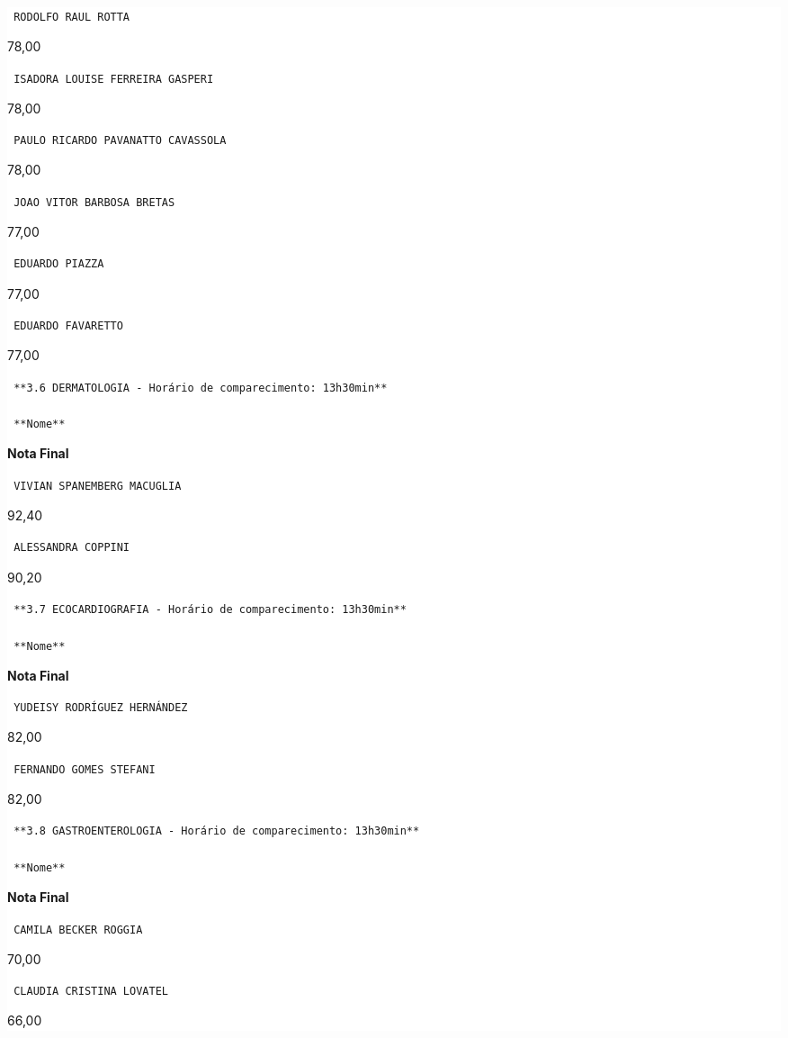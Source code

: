      RODOLFO RAUL ROTTA

   78,00

     ISADORA LOUISE FERREIRA GASPERI

   78,00

     PAULO RICARDO PAVANATTO CAVASSOLA

   78,00

     JOAO VITOR BARBOSA BRETAS

   77,00

     EDUARDO PIAZZA

   77,00

     EDUARDO FAVARETTO

   77,00

     **3.6 DERMATOLOGIA - Horário de comparecimento: 13h30min**

     **Nome**

   **Nota Final**

     VIVIAN SPANEMBERG MACUGLIA

   92,40

     ALESSANDRA COPPINI

   90,20

     **3.7 ECOCARDIOGRAFIA - Horário de comparecimento: 13h30min**

     **Nome**

   **Nota Final**

     YUDEISY RODRÍGUEZ HERNÁNDEZ

   82,00

     FERNANDO GOMES STEFANI

   82,00

     **3.8 GASTROENTEROLOGIA - Horário de comparecimento: 13h30min**

     **Nome**

   **Nota Final**

     CAMILA BECKER ROGGIA

   70,00

     CLAUDIA CRISTINA LOVATEL

   66,00
